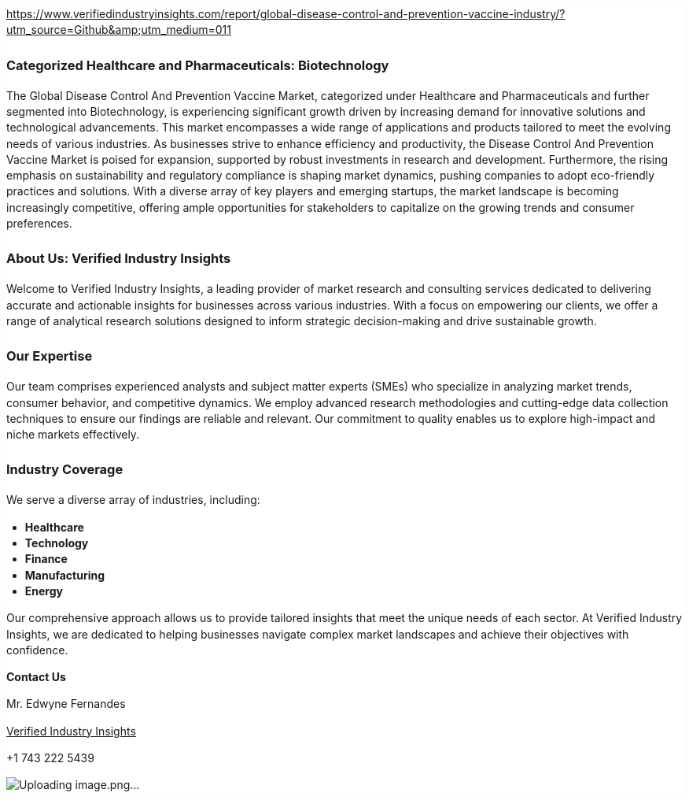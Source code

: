 </strong><a href="https://www.verifiedindustryinsights.com/report/global-disease-control-and-prevention-vaccine-industry/?utm_source=Github&amp;utm_medium=011">https://www.verifiedindustryinsights.com/report/global-disease-control-and-prevention-vaccine-industry/?utm_source=Github&amp;utm_medium=011</a>&nbsp;</p><h3>Categorized Healthcare and Pharmaceuticals: Biotechnology </h3><p>The Global Disease Control And Prevention Vaccine Market, categorized under Healthcare and Pharmaceuticals and further segmented into Biotechnology, is experiencing significant growth driven by increasing demand for innovative solutions and technological advancements. This market encompasses a wide range of applications and products tailored to meet the evolving needs of various industries. As businesses strive to enhance efficiency and productivity, the Disease Control And Prevention Vaccine Market is poised for expansion, supported by robust investments in research and development. Furthermore, the rising emphasis on sustainability and regulatory compliance is shaping market dynamics, pushing companies to adopt eco-friendly practices and solutions. With a diverse array of key players and emerging startups, the market landscape is becoming increasingly competitive, offering ample opportunities for stakeholders to capitalize on the growing trends and consumer preferences.</p><h3>About Us: Verified Industry Insights</h3><p>Welcome to Verified Industry Insights, a leading provider of market research and consulting services dedicated to delivering accurate and actionable insights for businesses across various industries. With a focus on empowering our clients, we offer a range of analytical research solutions designed to inform strategic decision-making and drive sustainable growth.</p><h3>Our Expertise</h3><p>Our team comprises experienced analysts and subject matter experts (SMEs) who specialize in analyzing market trends, consumer behavior, and competitive dynamics. We employ advanced research methodologies and cutting-edge data collection techniques to ensure our findings are reliable and relevant. Our commitment to quality enables us to explore high-impact and niche markets effectively.</p><h3>Industry Coverage</h3><p>We serve a diverse array of industries, including:</p><ul><li><strong>Healthcare</strong></li><li><strong>Technology</strong></li><li><strong>Finance</strong></li><li><strong>Manufacturing</strong></li><li><strong>Energy</strong></li></ul><p>Our comprehensive approach allows us to provide tailored insights that meet the unique needs of each sector. At Verified Industry Insights, we are dedicated to helping businesses navigate complex market landscapes and achieve their objectives with confidence.</p><p><strong>Contact Us</strong></p><p>Mr. Edwyne Fernandes</p><p><a href="https://www.verifiedindustryinsights.com/">Verified Industry Insights</a></p><p>+1 743 222 5439</p>
![Uploading image.png…]()
